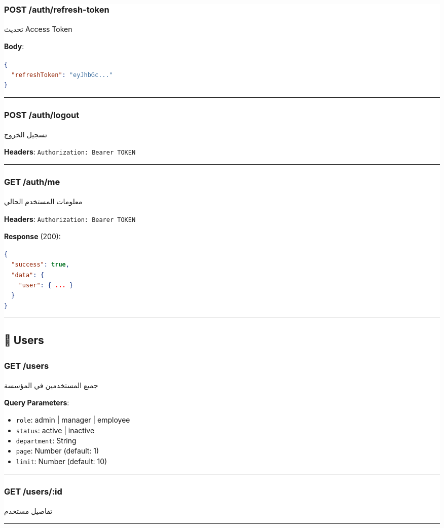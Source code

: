 
### **POST /auth/refresh-token**
تحديث Access Token

**Body**:
```json
{
  "refreshToken": "eyJhbGc..."
}
```

---

### **POST /auth/logout**
تسجيل الخروج

**Headers**: `Authorization: Bearer TOKEN`

---

### **GET /auth/me**
معلومات المستخدم الحالي

**Headers**: `Authorization: Bearer TOKEN`

**Response** (200):
```json
{
  "success": true,
  "data": {
    "user": { ... }
  }
}
```

---

## 👥 Users

### **GET /users**
جميع المستخدمين في المؤسسة

**Query Parameters**:
- `role`: admin | manager | employee
- `status`: active | inactive
- `department`: String
- `page`: Number (default: 1)
- `limit`: Number (default: 10)

---

### **GET /users/:id**
تفاصيل مستخدم

---